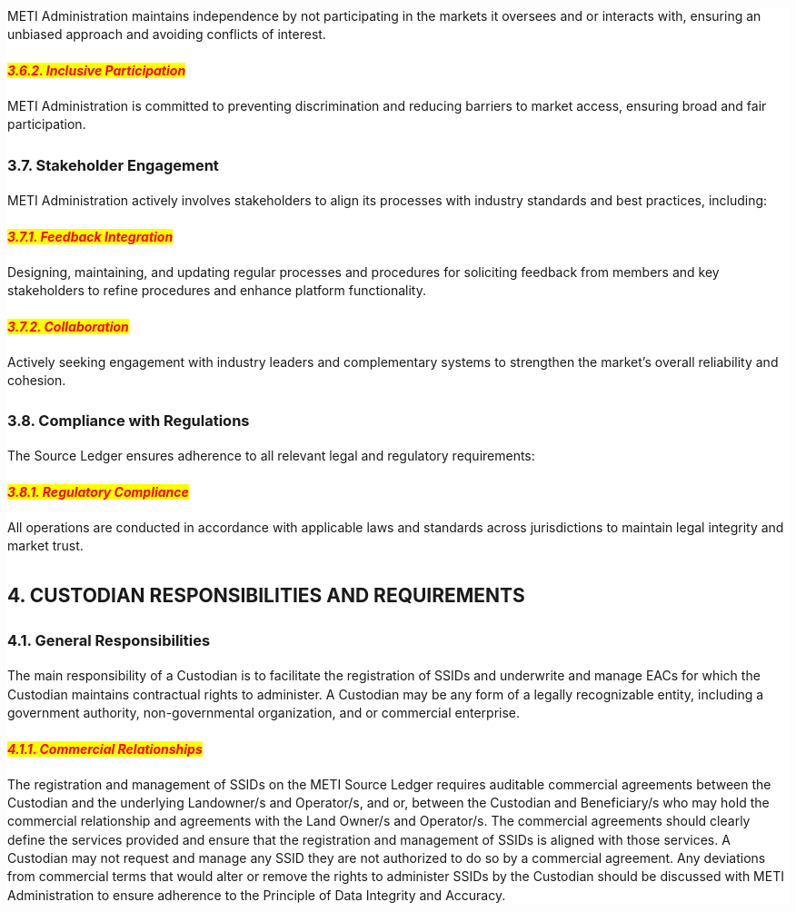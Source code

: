 METI Administration maintains independence by not participating in the markets it oversees and or interacts with, ensuring an unbiased approach and avoiding conflicts of interest.

#### _<mark style="color:red;">**3.6.2. Inclusive Participation**</mark>_

METI Administration is committed to preventing discrimination and reducing barriers to market access, ensuring broad and fair participation.

### 3.7.   Stakeholder Engagement

METI Administration actively involves stakeholders to align its processes with industry standards and best practices, including:&#x20;

#### _<mark style="color:red;">**3.7.1. Feedback Integration**</mark>_

Designing, maintaining, and updating regular processes and procedures for soliciting feedback from members and key stakeholders to refine procedures and enhance platform functionality.

#### _<mark style="color:red;">**3.7.2. Collaboration**</mark>_

Actively seeking engagement with industry leaders and complementary systems to strengthen the market’s overall reliability and cohesion.

### 3.8.   Compliance with Regulations

The Source Ledger ensures adherence to all relevant legal and regulatory requirements:

#### _<mark style="color:red;">**3.8.1. Regulatory Compliance**</mark>_

All operations are conducted in accordance with applicable laws and standards across jurisdictions to maintain legal integrity and market trust.

## 4.     CUSTODIAN RESPONSIBILITIES AND REQUIREMENTS

### 4.1.   General Responsibilities

The main responsibility of a Custodian is to facilitate the registration of SSIDs and underwrite and manage EACs for which the Custodian maintains contractual rights to administer. A Custodian may be any form of a legally recognizable entity, including a government authority, non-governmental organization, and or commercial enterprise.

#### _<mark style="color:red;">**4.1.1. Commercial Relationships**</mark>_&#x20;

The registration and management of SSIDs on the METI Source Ledger requires auditable commercial agreements between the Custodian and the underlying Landowner/s and Operator/s, and or, between the Custodian and Beneficiary/s who may hold the commercial relationship and agreements with the Land Owner/s and Operator/s. The commercial agreements should clearly define the services provided and ensure that the registration and management of SSIDs is aligned with those services. A Custodian may not request and manage any SSID they are not authorized to do so by a commercial agreement. Any deviations from commercial terms that would alter or remove the rights to administer SSIDs by the Custodian should be discussed with METI Administration to ensure adherence to the Principle of Data Integrity and Accuracy.
